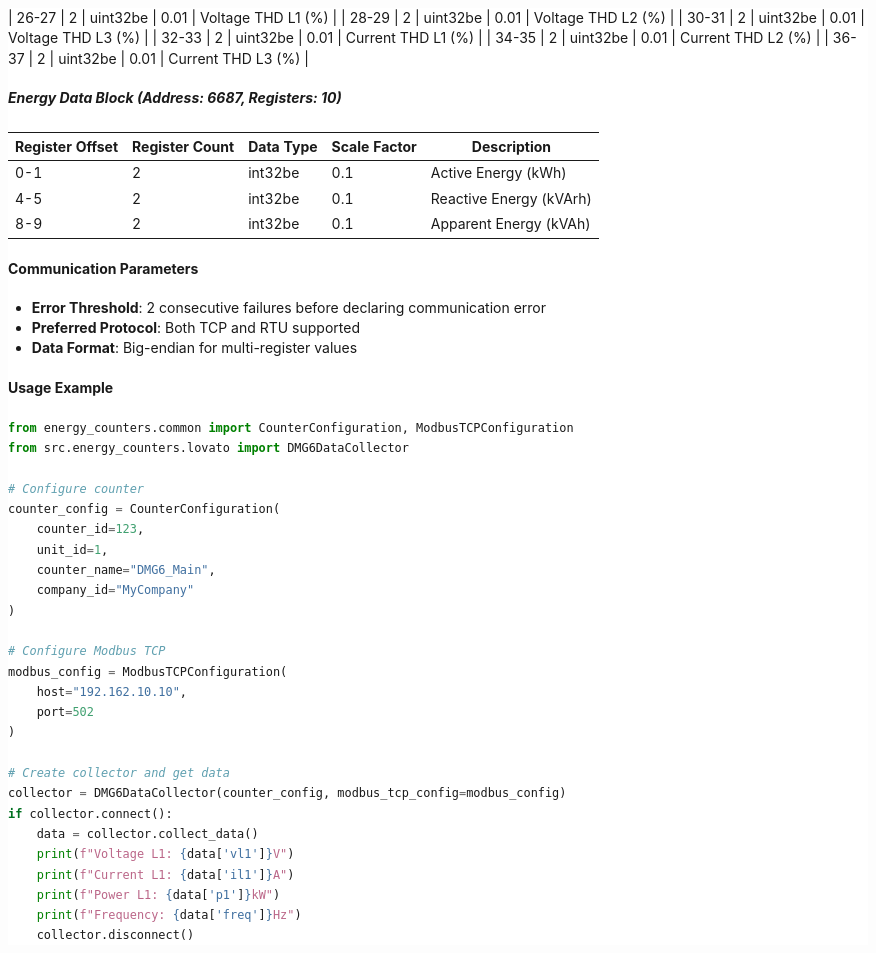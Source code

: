 | 26-27 | 2 | uint32be | 0.01 | Voltage THD L1 (%) |
| 28-29 | 2 | uint32be | 0.01 | Voltage THD L2 (%) |
| 30-31 | 2 | uint32be | 0.01 | Voltage THD L3 (%) |
| 32-33 | 2 | uint32be | 0.01 | Current THD L1 (%) |
| 34-35 | 2 | uint32be | 0.01 | Current THD L2 (%) |
| 36-37 | 2 | uint32be | 0.01 | Current THD L3 (%) |

##### Energy Data Block (Address: 6687, Registers: 10)

| Register Offset | Register Count | Data Type | Scale Factor | Description |
|-----------------|----------------|-----------|--------------|-------------|
| 0-1 | 2 | int32be | 0.1 | Active Energy (kWh) |
| 4-5 | 2 | int32be | 0.1 | Reactive Energy (kVArh) |
| 8-9 | 2 | int32be | 0.1 | Apparent Energy (kVAh) |

#### Communication Parameters

- **Error Threshold**: 2 consecutive failures before declaring communication error
- **Preferred Protocol**: Both TCP and RTU supported
- **Data Format**: Big-endian for multi-register values

#### Usage Example

```python
from energy_counters.common import CounterConfiguration, ModbusTCPConfiguration
from src.energy_counters.lovato import DMG6DataCollector

# Configure counter
counter_config = CounterConfiguration(
    counter_id=123,
    unit_id=1,
    counter_name="DMG6_Main",
    company_id="MyCompany"
)

# Configure Modbus TCP
modbus_config = ModbusTCPConfiguration(
    host="192.162.10.10",
    port=502
)

# Create collector and get data
collector = DMG6DataCollector(counter_config, modbus_tcp_config=modbus_config)
if collector.connect():
    data = collector.collect_data()
    print(f"Voltage L1: {data['vl1']}V")
    print(f"Current L1: {data['il1']}A")
    print(f"Power L1: {data['p1']}kW")
    print(f"Frequency: {data['freq']}Hz")
    collector.disconnect()
```
